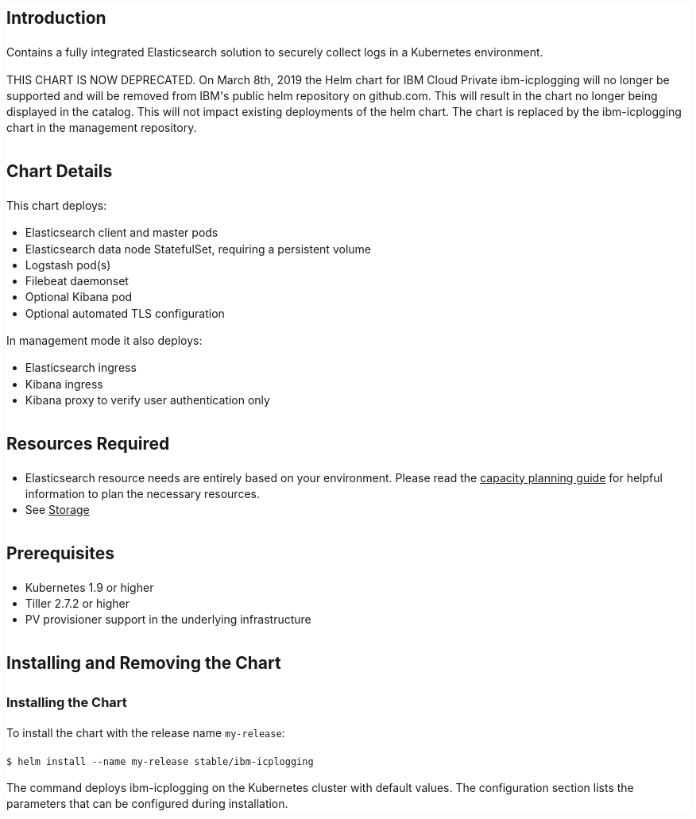 
## Introduction

Contains a fully integrated Elasticsearch solution to securely collect logs in a Kubernetes environment.

THIS CHART IS NOW DEPRECATED. On March 8th, 2019 the Helm chart for IBM Cloud Private ibm-icplogging will no longer be supported and will be removed from IBM's public helm repository on github.com. This will result in the chart no longer being displayed in the catalog. This will not impact existing deployments of the helm chart. The chart is replaced by the ibm-icplogging chart in the management repository.

## Chart Details

This chart deploys:
  - Elasticsearch client and master pods
  - Elasticsearch data node StatefulSet, requiring a persistent volume
  - Logstash pod(s)
  - Filebeat daemonset
  - Optional Kibana pod
  - Optional automated TLS configuration

In management mode it also deploys:
  - Elasticsearch ingress
  - Kibana ingress
  - Kibana proxy to verify user authentication only

## Resources Required

* Elasticsearch resource needs are entirely based on your environment. Please read the [capacity planning guide](https://www.ibm.com/support/knowledgecenter/en/SSBS6K_2.1.0/manage_metrics/capacity_planning.html) for helpful information to plan the necessary resources.
* See [Storage](#storage)


## Prerequisites

* Kubernetes 1.9 or higher
* Tiller 2.7.2 or higher
* PV provisioner support in the underlying infrastructure


## Installing and Removing the Chart

### Installing the Chart

To install the chart with the release name `my-release`:

```console
$ helm install --name my-release stable/ibm-icplogging
```

The command deploys ibm-icplogging on the Kubernetes cluster with default values. The configuration section lists the parameters that can be configured during installation.
